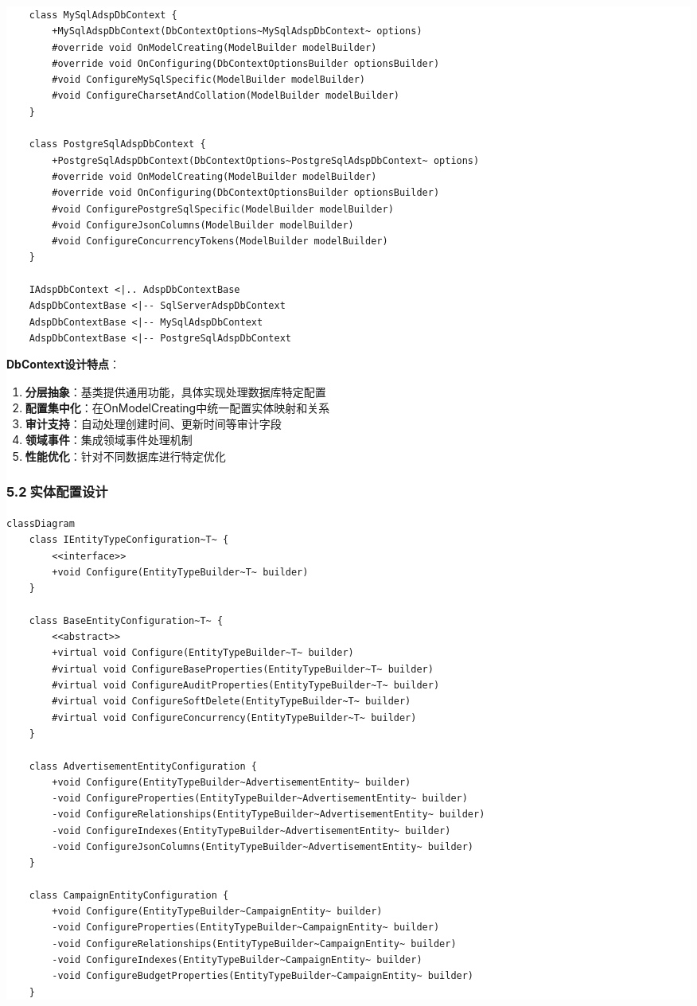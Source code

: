 ```mermaid
    class MySqlAdspDbContext {
        +MySqlAdspDbContext(DbContextOptions~MySqlAdspDbContext~ options)
        #override void OnModelCreating(ModelBuilder modelBuilder)
        #override void OnConfiguring(DbContextOptionsBuilder optionsBuilder)
        #void ConfigureMySqlSpecific(ModelBuilder modelBuilder)
        #void ConfigureCharsetAndCollation(ModelBuilder modelBuilder)
    }
    
    class PostgreSqlAdspDbContext {
        +PostgreSqlAdspDbContext(DbContextOptions~PostgreSqlAdspDbContext~ options)
        #override void OnModelCreating(ModelBuilder modelBuilder)
        #override void OnConfiguring(DbContextOptionsBuilder optionsBuilder)
        #void ConfigurePostgreSqlSpecific(ModelBuilder modelBuilder)
        #void ConfigureJsonColumns(ModelBuilder modelBuilder)
        #void ConfigureConcurrencyTokens(ModelBuilder modelBuilder)
    }
    
    IAdspDbContext <|.. AdspDbContextBase
    AdspDbContextBase <|-- SqlServerAdspDbContext
    AdspDbContextBase <|-- MySqlAdspDbContext
    AdspDbContextBase <|-- PostgreSqlAdspDbContext
```

**DbContext设计特点**：

1. **分层抽象**：基类提供通用功能，具体实现处理数据库特定配置
2. **配置集中化**：在OnModelCreating中统一配置实体映射和关系
3. **审计支持**：自动处理创建时间、更新时间等审计字段
4. **领域事件**：集成领域事件处理机制
5. **性能优化**：针对不同数据库进行特定优化

### 5.2 实体配置设计

```mermaid
classDiagram
    class IEntityTypeConfiguration~T~ {
        <<interface>>
        +void Configure(EntityTypeBuilder~T~ builder)
    }
    
    class BaseEntityConfiguration~T~ {
        <<abstract>>
        +virtual void Configure(EntityTypeBuilder~T~ builder)
        #virtual void ConfigureBaseProperties(EntityTypeBuilder~T~ builder)
        #virtual void ConfigureAuditProperties(EntityTypeBuilder~T~ builder)
        #virtual void ConfigureSoftDelete(EntityTypeBuilder~T~ builder)
        #virtual void ConfigureConcurrency(EntityTypeBuilder~T~ builder)
    }
    
    class AdvertisementEntityConfiguration {
        +void Configure(EntityTypeBuilder~AdvertisementEntity~ builder)
        -void ConfigureProperties(EntityTypeBuilder~AdvertisementEntity~ builder)
        -void ConfigureRelationships(EntityTypeBuilder~AdvertisementEntity~ builder)
        -void ConfigureIndexes(EntityTypeBuilder~AdvertisementEntity~ builder)
        -void ConfigureJsonColumns(EntityTypeBuilder~AdvertisementEntity~ builder)
    }
    
    class CampaignEntityConfiguration {
        +void Configure(EntityTypeBuilder~CampaignEntity~ builder)
        -void ConfigureProperties(EntityTypeBuilder~CampaignEntity~ builder)
        -void ConfigureRelationships(EntityTypeBuilder~CampaignEntity~ builder)
        -void ConfigureIndexes(EntityTypeBuilder~CampaignEntity~ builder)
        -void ConfigureBudgetProperties(EntityTypeBuilder~CampaignEntity~ builder)
    }
```